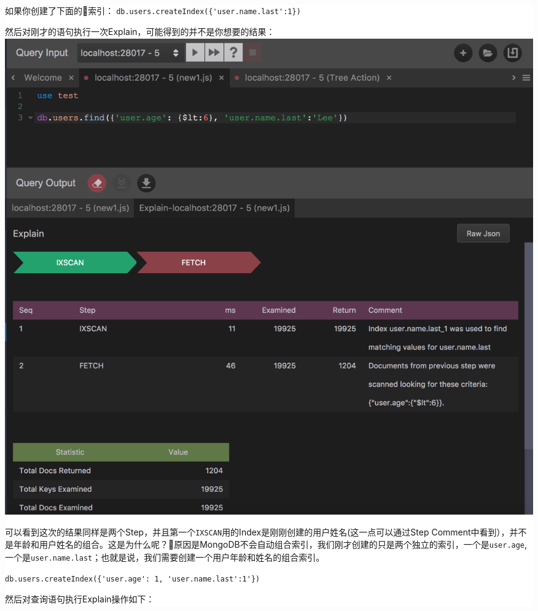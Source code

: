 如果你创建了下面的索引：
`db.users.createIndex({'user.name.last':1})`

然后对刚才的语句执行一次Explain，可能得到的并不是你想要的结果：
![Explain](./explain-4.png)

可以看到这次的结果同样是两个Step，并且第一个`IXSCAN`用的Index是刚刚创建的用户姓名(这一点可以通过Step Comment中看到），并不是年龄和用户姓名的组合。这是为什么呢？原因是MongoDB不会自动组合索引，我们刚才创建的只是两个独立的索引，一个是`user.age`, 一个是`user.name.last`；也就是说，我们需要创建一个用户年龄和姓名的组合索引。

`db.users.createIndex({'user.age': 1, 'user.name.last':1'})`

然后对查询语句执行Explain操作如下：